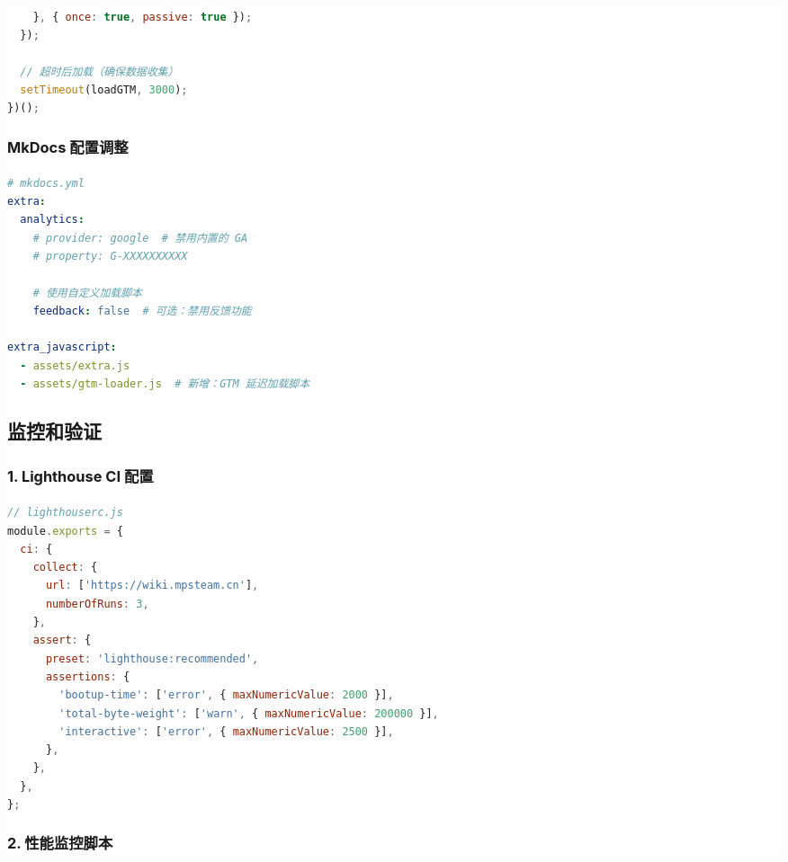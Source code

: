 ```javascript
    }, { once: true, passive: true });
  });

  // 超时后加载（确保数据收集）
  setTimeout(loadGTM, 3000);
})();
```

### MkDocs 配置调整

```yaml
# mkdocs.yml
extra:
  analytics:
    # provider: google  # 禁用内置的 GA
    # property: G-XXXXXXXXXX

    # 使用自定义加载脚本
    feedback: false  # 可选：禁用反馈功能

extra_javascript:
  - assets/extra.js
  - assets/gtm-loader.js  # 新增：GTM 延迟加载脚本
```

## 监控和验证

### 1. Lighthouse CI 配置

```javascript
// lighthouserc.js
module.exports = {
  ci: {
    collect: {
      url: ['https://wiki.mpsteam.cn'],
      numberOfRuns: 3,
    },
    assert: {
      preset: 'lighthouse:recommended',
      assertions: {
        'bootup-time': ['error', { maxNumericValue: 2000 }],
        'total-byte-weight': ['warn', { maxNumericValue: 200000 }],
        'interactive': ['error', { maxNumericValue: 2500 }],
      },
    },
  },
};
```

### 2. 性能监控脚本
